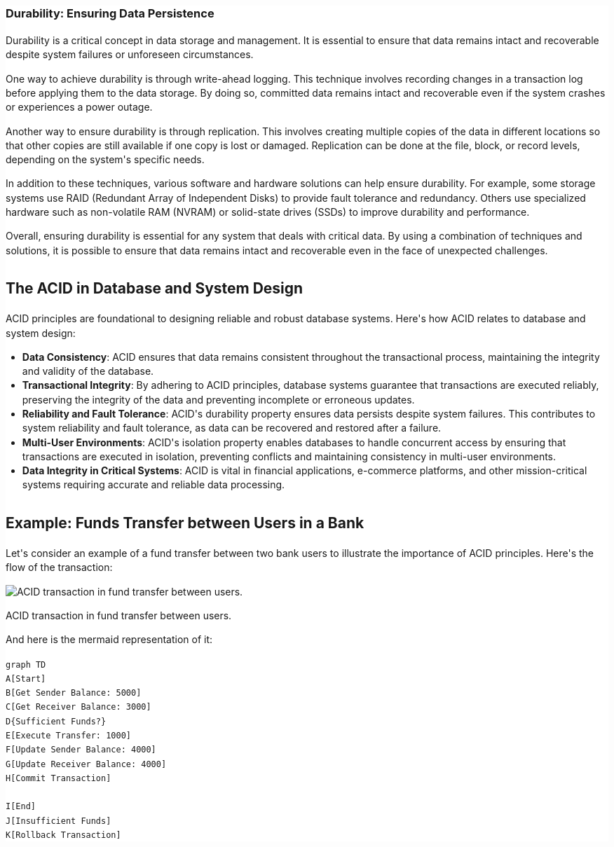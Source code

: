 ### Durability: Ensuring Data Persistence

Durability is a critical concept in data storage and management. It is essential to ensure that data remains intact and recoverable despite system failures or unforeseen circumstances.

One way to achieve durability is through write-ahead logging. This technique involves recording changes in a transaction log before applying them to the data storage. By doing so, committed data remains intact and recoverable even if the system crashes or experiences a power outage.

Another way to ensure durability is through replication. This involves creating multiple copies of the data in different locations so that other copies are still available if one copy is lost or damaged. Replication can be done at the file, block, or record levels, depending on the system's specific needs.

In addition to these techniques, various software and hardware solutions can help ensure durability. For example, some storage systems use RAID (Redundant Array of Independent Disks) to provide fault tolerance and redundancy. Others use specialized hardware such as non-volatile RAM (NVRAM) or solid-state drives (SSDs) to improve durability and performance.

Overall, ensuring durability is essential for any system that deals with critical data. By using a combination of techniques and solutions, it is possible to ensure that data remains intact and recoverable even in the face of unexpected challenges.

## The ACID in Database and System Design

ACID principles are foundational to designing reliable and robust database systems. Here's how ACID relates to database and system design:

- **Data Consistency**: ACID ensures that data remains consistent throughout the transactional process, maintaining the integrity and validity of the database.
- **Transactional Integrity**: By adhering to ACID principles, database systems guarantee that transactions are executed reliably, preserving the integrity of the data and preventing incomplete or erroneous updates.
- **Reliability and Fault Tolerance**: ACID's durability property ensures data persists despite system failures. This contributes to system reliability and fault tolerance, as data can be recovered and restored after a failure.
- **Multi-User Environments**: ACID's isolation property enables databases to handle concurrent access by ensuring that transactions are executed in isolation, preventing conflicts and maintaining consistency in multi-user environments.
- **Data Integrity in Critical Systems**: ACID is vital in financial applications, e-commerce platforms, and other mission-critical systems requiring accurate and reliable data processing.

## Example: Funds Transfer between Users in a Bank

Let's consider an example of a fund transfer between two bank users to illustrate the importance of ACID principles. Here's the flow of the transaction:

![ACID transaction in fund transfer between users.](ACID%20da350c1126e8496aadca0fda47e7e589/Screenshot_2023-06-14_at_07.08.15.png)

ACID transaction in fund transfer between users.

And here is the mermaid representation of it:

```mermaid
graph TD
A[Start]
B[Get Sender Balance: 5000]
C[Get Receiver Balance: 3000]
D{Sufficient Funds?}
E[Execute Transfer: 1000]
F[Update Sender Balance: 4000]
G[Update Receiver Balance: 4000]
H[Commit Transaction]

I[End]
J[Insufficient Funds]
K[Rollback Transaction]
```